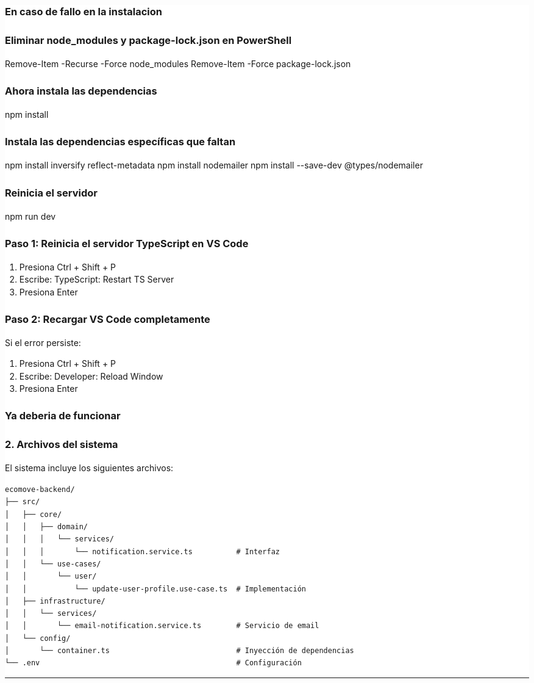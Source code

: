### En caso de fallo en la instalacion

### Eliminar node_modules y package-lock.json en PowerShell
Remove-Item -Recurse -Force node_modules
Remove-Item -Force package-lock.json

### Ahora instala las dependencias
npm install

### Instala las dependencias específicas que faltan
npm install inversify reflect-metadata
npm install nodemailer
npm install --save-dev @types/nodemailer

### Reinicia el servidor
npm run dev

### Paso 1: Reinicia el servidor TypeScript en VS Code

1. Presiona Ctrl + Shift + P
2. Escribe: TypeScript: Restart TS Server
3. Presiona Enter

### Paso 2: Recargar VS Code completamente
Si el error persiste:

1. Presiona Ctrl + Shift + P
2. Escribe: Developer: Reload Window
3. Presiona Enter

### Ya deberia de funcionar

### 2. **Archivos del sistema**

El sistema incluye los siguientes archivos:

```
ecomove-backend/
├── src/
│   ├── core/
│   │   ├── domain/
│   │   │   └── services/
│   │   │       └── notification.service.ts          # Interfaz
│   │   └── use-cases/
│   │       └── user/
│   │           └── update-user-profile.use-case.ts  # Implementación
│   ├── infrastructure/
│   │   └── services/
│   │       └── email-notification.service.ts        # Servicio de email
│   └── config/
│       └── container.ts                             # Inyección de dependencias
└── .env                                             # Configuración
```

---
